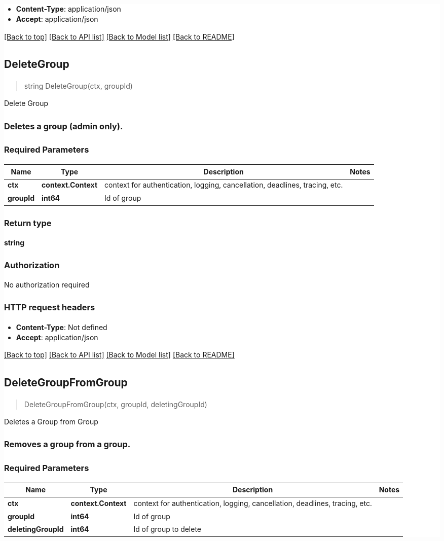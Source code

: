 - **Content-Type**: application/json
- **Accept**: application/json

[[Back to top]](#) [[Back to API list]](../README.md#documentation-for-api-endpoints)
[[Back to Model list]](../README.md#documentation-for-models)
[[Back to README]](../README.md)


## DeleteGroup

> string DeleteGroup(ctx, groupId)

Delete Group

### Deletes a group (admin only). 

### Required Parameters


Name | Type | Description  | Notes
------------- | ------------- | ------------- | -------------
**ctx** | **context.Context** | context for authentication, logging, cancellation, deadlines, tracing, etc.
**groupId** | **int64**| Id of group | 

### Return type

**string**

### Authorization

No authorization required

### HTTP request headers

- **Content-Type**: Not defined
- **Accept**: application/json

[[Back to top]](#) [[Back to API list]](../README.md#documentation-for-api-endpoints)
[[Back to Model list]](../README.md#documentation-for-models)
[[Back to README]](../README.md)


## DeleteGroupFromGroup

> DeleteGroupFromGroup(ctx, groupId, deletingGroupId)

Deletes a Group from Group

### Removes a group from a group. 

### Required Parameters


Name | Type | Description  | Notes
------------- | ------------- | ------------- | -------------
**ctx** | **context.Context** | context for authentication, logging, cancellation, deadlines, tracing, etc.
**groupId** | **int64**| Id of group | 
**deletingGroupId** | **int64**| Id of group to delete | 
